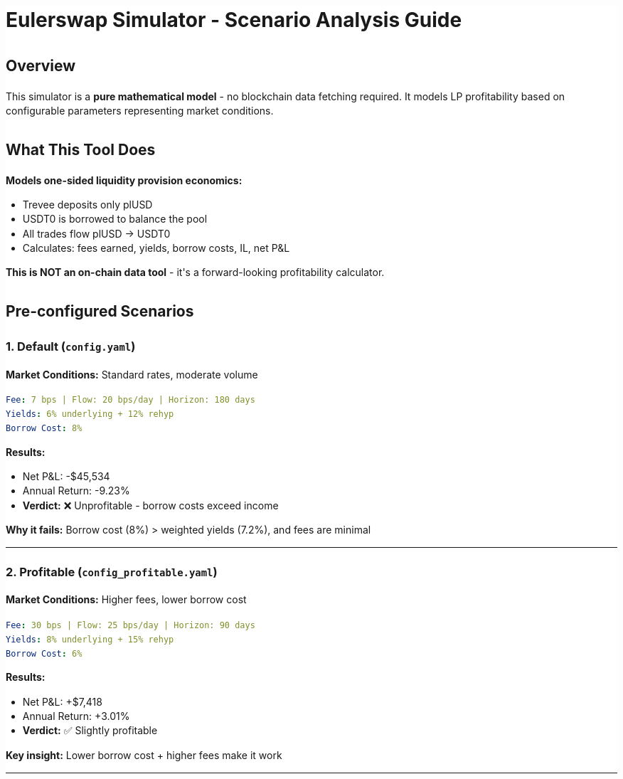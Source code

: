 # Eulerswap Simulator - Scenario Analysis Guide

## Overview

This simulator is a **pure mathematical model** - no blockchain data fetching required. It models LP profitability based on configurable parameters representing market conditions.

## What This Tool Does

**Models one-sided liquidity provision economics:**
- Trevee deposits only plUSD
- USDT0 is borrowed to balance the pool
- All trades flow plUSD → USDT0
- Calculates: fees earned, yields, borrow costs, IL, net P&L

**This is NOT an on-chain data tool** - it's a forward-looking profitability calculator.

## Pre-configured Scenarios

### 1. Default (`config.yaml`)
**Market Conditions:** Standard rates, moderate volume
```yaml
Fee: 7 bps | Flow: 20 bps/day | Horizon: 180 days
Yields: 6% underlying + 12% rehyp
Borrow Cost: 8%
```

**Results:**
- Net P&L: -$45,534
- Annual Return: -9.23%
- **Verdict:** ❌ Unprofitable - borrow costs exceed income

**Why it fails:** Borrow cost (8%) > weighted yields (7.2%), and fees are minimal

---

### 2. Profitable (`config_profitable.yaml`)
**Market Conditions:** Higher fees, lower borrow cost
```yaml
Fee: 30 bps | Flow: 25 bps/day | Horizon: 90 days
Yields: 8% underlying + 15% rehyp
Borrow Cost: 6%
```

**Results:**
- Net P&L: +$7,418
- Annual Return: +3.01%
- **Verdict:** ✅ Slightly profitable

**Key insight:** Lower borrow cost + higher fees make it work

---
